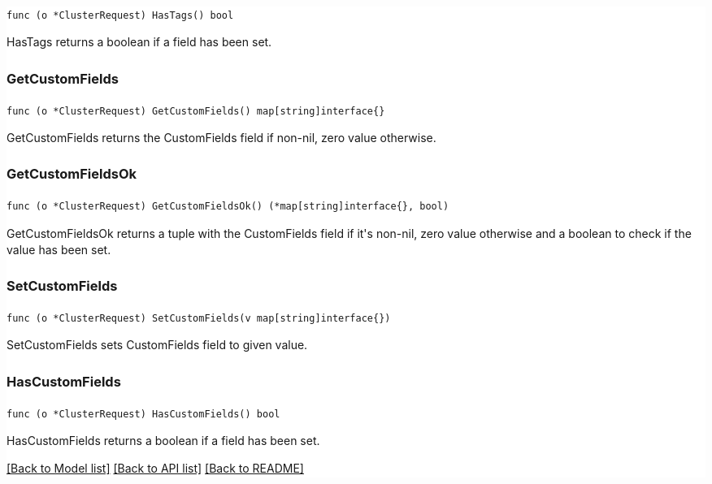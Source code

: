 `func (o *ClusterRequest) HasTags() bool`

HasTags returns a boolean if a field has been set.

### GetCustomFields

`func (o *ClusterRequest) GetCustomFields() map[string]interface{}`

GetCustomFields returns the CustomFields field if non-nil, zero value otherwise.

### GetCustomFieldsOk

`func (o *ClusterRequest) GetCustomFieldsOk() (*map[string]interface{}, bool)`

GetCustomFieldsOk returns a tuple with the CustomFields field if it's non-nil, zero value otherwise
and a boolean to check if the value has been set.

### SetCustomFields

`func (o *ClusterRequest) SetCustomFields(v map[string]interface{})`

SetCustomFields sets CustomFields field to given value.

### HasCustomFields

`func (o *ClusterRequest) HasCustomFields() bool`

HasCustomFields returns a boolean if a field has been set.


[[Back to Model list]](../README.md#documentation-for-models) [[Back to API list]](../README.md#documentation-for-api-endpoints) [[Back to README]](../README.md)


